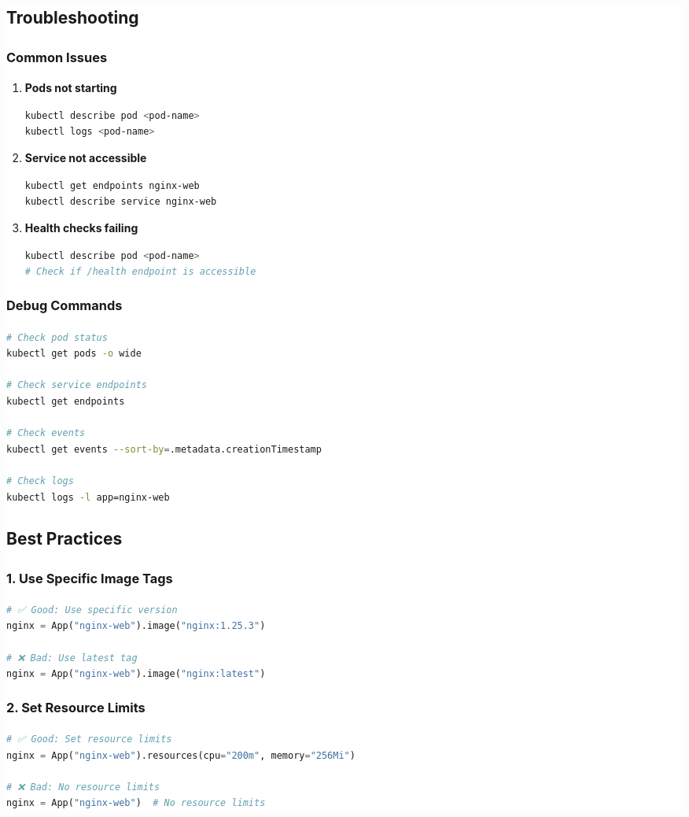 ## Troubleshooting

### Common Issues

1. **Pods not starting**
   ```bash
   kubectl describe pod <pod-name>
   kubectl logs <pod-name>
   ```

2. **Service not accessible**
   ```bash
   kubectl get endpoints nginx-web
   kubectl describe service nginx-web
   ```

3. **Health checks failing**
   ```bash
   kubectl describe pod <pod-name>
   # Check if /health endpoint is accessible
   ```

### Debug Commands

```bash
# Check pod status
kubectl get pods -o wide

# Check service endpoints
kubectl get endpoints

# Check events
kubectl get events --sort-by=.metadata.creationTimestamp

# Check logs
kubectl logs -l app=nginx-web
```

## Best Practices

### 1. **Use Specific Image Tags**
```python
# ✅ Good: Use specific version
nginx = App("nginx-web").image("nginx:1.25.3")

# ❌ Bad: Use latest tag
nginx = App("nginx-web").image("nginx:latest")
```

### 2. **Set Resource Limits**
```python
# ✅ Good: Set resource limits
nginx = App("nginx-web").resources(cpu="200m", memory="256Mi")

# ❌ Bad: No resource limits
nginx = App("nginx-web")  # No resource limits
```
